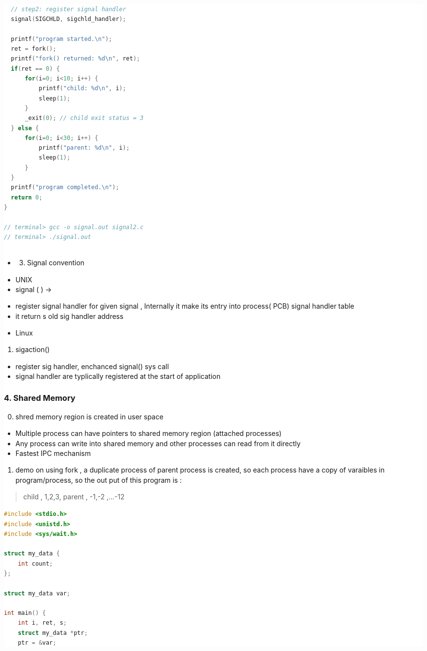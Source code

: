   ```c++
  	// step2: register signal handler
  	signal(SIGCHLD, sigchld_handler);
  
  	printf("program started.\n");
  	ret = fork();
  	printf("fork() returned: %d\n", ret);
  	if(ret == 0) {
  		for(i=0; i<10; i++) {
  			printf("child: %d\n", i);
  			sleep(1);
  		}
  		_exit(0); // child exit status = 3
  	} else {
  		for(i=0; i<30; i++) {
  			printf("parent: %d\n", i);
  			sleep(1);
  		}	
  	}
  	printf("program completed.\n");
  	return 0;
  }
  
  // terminal> gcc -o signal.out signal2.c
  // terminal> ./signal.out
              
  ```
  - 3. Signal convention 
  * UNIX
  * signal ( ) -> 
  + register signal handler for given signal , Internally it make its entry into process( PCB)
   signal handler table
  +  it return s old sig handler address
  * Linux 
  1. sigaction() 
  + register sig handler, enchanced signal() sys call
  + signal handler are typlically registered at the start of application 
  
### 4. Shared Memory 

0. shred memory region is created in user space
+ Multiple process can have pointers to shared memory region (attached processes)
+ Any process can write into shared memory and other processes can read from it directly
+ Fastest IPC mechanism 

1. demo on  using fork , a duplicate process of parent process is created, so each process have a copy of varaibles in program/process, so the out put of this program is : 
> child , 1,2,3, 
> parent , -1,-2 ,...-12 

```c++
#include <stdio.h>
#include <unistd.h>
#include <sys/wait.h>

struct my_data {
	int count;
};

struct my_data var;

int main() {
	int i, ret, s;
	struct my_data *ptr;
	ptr = &var;
```